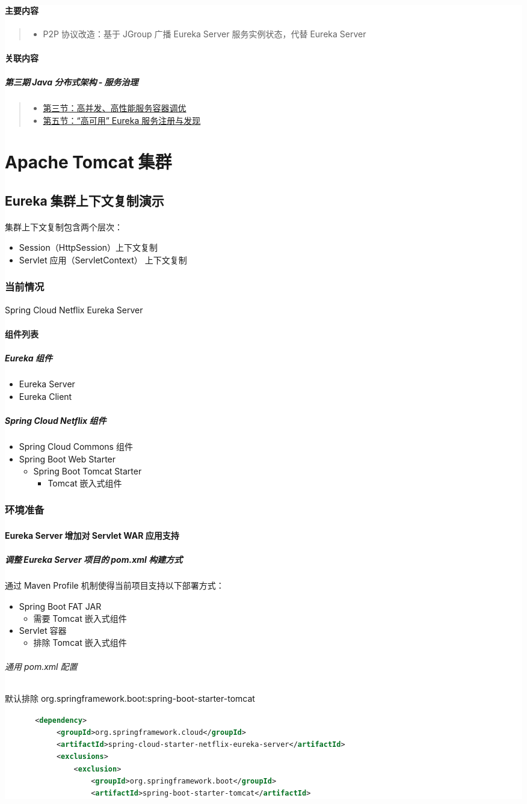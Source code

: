 > <a name="RVDWd"></a>
#### 主要内容
> - P2P 协议改造：基于 JGroup 广播 Eureka Server 服务实例状态，代替 Eureka Server 
> <a name="UiJVS"></a>
#### 关联内容
> <a name="Yf4RG"></a>
##### 第三期 Java 分布式架构 - 服务治理
> - [第三节：高并发、高性能服务容器调优](https://mqu.h5.xeknow.com/sl/1GdryY)
> - [第五节：“高可用” Eureka 服务注册与发现](https://mqu.h5.xeknow.com/sl/34Oz47)


<a name="gjgIp"></a>
# Apache Tomcat 集群
<a name="fzmNK"></a>
## Eureka 集群上下文复制演示
集群上下文复制包含两个层次：

- Session（HttpSession）上下文复制
- Servlet 应用（ServletContext） 上下文复制

<a name="IpY9F"></a>
### 当前情况
Spring Cloud Netflix Eureka Server
<a name="HDhsX"></a>
#### 组件列表
<a name="zA5FG"></a>
##### Eureka 组件

- Eureka Server
- Eureka Client
<a name="BLdYJ"></a>
##### Spring Cloud Netflix 组件

- Spring Cloud Commons 组件
- Spring Boot Web Starter
   - Spring Boot Tomcat Starter
      - Tomcat 嵌入式组件
<a name="niI9G"></a>
### 环境准备
<a name="Q8TSB"></a>
#### Eureka Server 增加对 Servlet WAR 应用支持
<a name="oqZJr"></a>
##### 调整 Eureka Server 项目的 pom.xml 构建方式
通过 Maven Profile 机制使得当前项目支持以下部署方式：

- Spring Boot FAT JAR
   - 需要 Tomcat 嵌入式组件
- Servlet 容器
   - 排除 Tomcat 嵌入式组件
<a name="uuVrv"></a>
###### 通用 pom.xml 配置
默认排除 org.springframework.boot:spring-boot-starter-tomcat
```xml
       <dependency>
            <groupId>org.springframework.cloud</groupId>
            <artifactId>spring-cloud-starter-netflix-eureka-server</artifactId>
            <exclusions>
                <exclusion>
                    <groupId>org.springframework.boot</groupId>
                    <artifactId>spring-boot-starter-tomcat</artifactId>
```